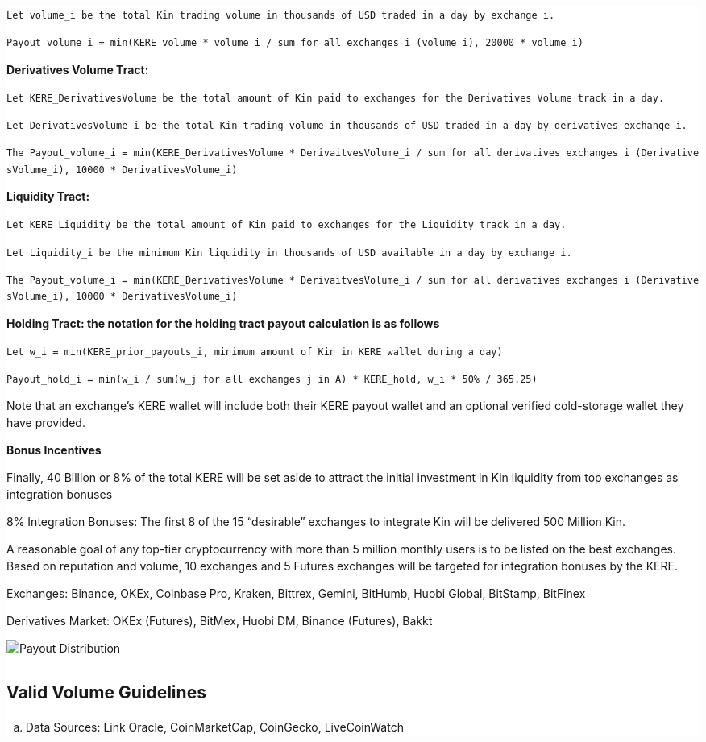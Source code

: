 `Let volume_i be the total Kin trading volume in thousands of USD traded in a day by exchange i.`

`Payout_volume_i = min(KERE_volume * volume_i / sum for all exchanges i (volume_i), 20000 * volume_i)`

**Derivatives Volume Tract:**

`Let KERE_DerivativesVolume be the total amount of Kin paid to exchanges for the Derivatives Volume track in a day.`

`Let DerivativesVolume_i be the total Kin trading volume in thousands of USD traded in a day by derivatives exchange i.`

`The Payout_volume_i = min(KERE_DerivativesVolume * DerivaitvesVolume_i / sum for all derivatives exchanges i (DerivativesVolume_i), 10000 * DerivativesVolume_i)`

**Liquidity Tract:**

`Let KERE_Liquidity be the total amount of Kin paid to exchanges for the Liquidity track in a day.`

`Let Liquidity_i be the minimum Kin liquidity in thousands of USD available in a day by exchange i.`

`The Payout_volume_i = min(KERE_DerivativesVolume * DerivaitvesVolume_i / sum for all derivatives exchanges i (DerivativesVolume_i), 10000 * DerivativesVolume_i)`

**Holding Tract: the notation for the holding tract payout calculation is as follows**

`Let w_i = min(KERE_prior_payouts_i, minimum amount of Kin in KERE wallet during a day)`

`Payout_hold_i = min(w_i / sum(w_j for all exchanges j in A) * KERE_hold, w_i * 50% / 365.25)`

Note that an exchange’s KERE wallet will include both their KERE payout wallet and an optional verified cold-storage wallet they have provided.


**Bonus Incentives**

Finally, 40 Billion or 8% of the total KERE will be set aside to attract the initial investment in Kin liquidity from top exchanges as integration bonuses

8% Integration Bonuses: The first 8 of the 15 “desirable” exchanges to integrate Kin will be delivered 500 Million Kin.

A reasonable goal of any top-tier cryptocurrency with more than 5 million monthly users is to be listed on the best exchanges. Based on reputation and volume, 10 exchanges and 5 Futures exchanges will be targeted for integration bonuses by the KERE.

Exchanges: Binance, OKEx, Coinbase Pro, Kraken, Bittrex, Gemini, BitHumb, Huobi Global, BitStamp, BitFinex

Derivatives Market: OKEx (Futures), BitMex, Huobi DM, Binance (Futures), Bakkt

![Payout Distribution](https://github.com/WeviNest/rewards-engine/blob/master/improvement-proposals/KERE%20Payout%201.0%20Distribution%20.png)

## Valid Volume Guidelines
<ol type="a">
  <li> Data Sources: Link Oracle, CoinMarketCap, CoinGecko, LiveCoinWatch </li>
</ol>
